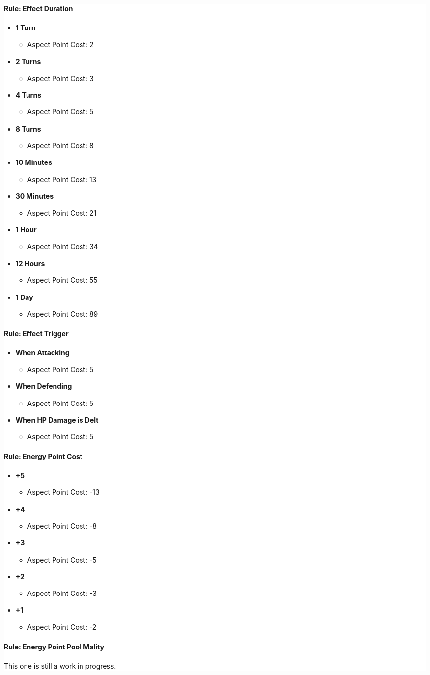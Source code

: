#### Rule: Effect Duration

* **1 Turn**
	* Aspect Point Cost: 2

* **2 Turns**
	* Aspect Point Cost: 3

* **4 Turns**
	* Aspect Point Cost: 5

* **8 Turns**
	* Aspect Point Cost: 8

* **10 Minutes**
	* Aspect Point Cost: 13

* **30 Minutes**
	* Aspect Point Cost: 21

* **1 Hour**
	* Aspect Point Cost: 34

* **12 Hours**
	* Aspect Point Cost: 55

* **1 Day**
	* Aspect Point Cost: 89

#### Rule: Effect Trigger

* **When Attacking**
	* Aspect Point Cost: 5

* **When Defending**
	* Aspect Point Cost: 5

* **When HP Damage is Delt**
	* Aspect Point Cost: 5

#### Rule: Energy Point Cost

* **+5**
	* Aspect Point Cost: -13

* **+4**
	* Aspect Point Cost: -8

* **+3**
	* Aspect Point Cost: -5

* **+2**
	* Aspect Point Cost: -3

* **+1**
	* Aspect Point Cost: -2

#### Rule: Energy Point Pool Mality
This one is still a work in progress.

